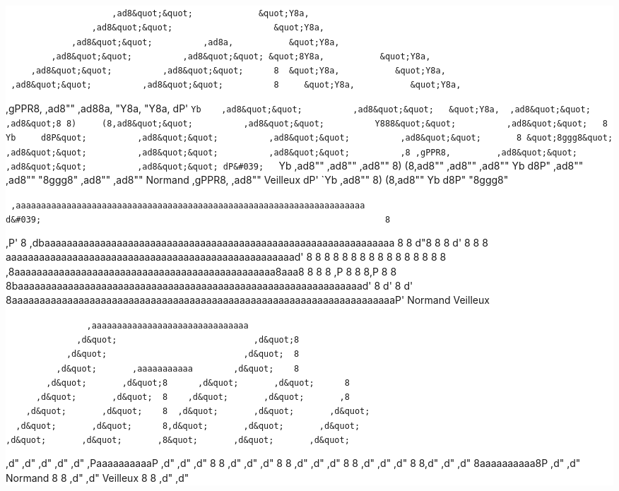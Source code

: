                          ,ad8&quot;&quot;             &quot;Y8a,
                     ,ad8&quot;&quot;                    &quot;Y8a,
                 ,ad8&quot;&quot;          ,ad8a,           &quot;Y8a,
             ,ad8&quot;&quot;          ,ad8&quot;&quot; &quot;8Y8a,           &quot;Y8a,
         ,ad8&quot;&quot;          ,ad8&quot;&quot;      8  &quot;Y8a,           &quot;Y8a,
     ,ad8&quot;&quot;          ,ad8&quot;&quot;          8     &quot;Y8a,           &quot;Y8a,
 ,gPPR8,         ,ad8&quot;&quot;          ,ad88a,      &quot;Y8a,           &quot;Y8a,
dP&#039;   `Yb    ,ad8&quot;&quot;          ,ad8&quot;&quot;   &quot;Y8a,  ,ad8&quot;&quot;          ,ad8&quot;8
8)     (8,ad8&quot;&quot;          ,ad8&quot;&quot;          Y888&quot;&quot;          ,ad8&quot;&quot;   8
Yb     d8P&quot;          ,ad8&quot;&quot;          ,ad8&quot;&quot;          ,ad8&quot;&quot;       8
 &quot;8ggg8&quot;         ,ad8&quot;&quot;          ,ad8&quot;&quot;          ,ad8&quot;&quot;          ,8
             ,gPPR8,         ,ad8&quot;&quot;          ,ad8&quot;&quot;          ,ad8&quot;&quot;
            dP&#039;   `Yb    ,ad8&quot;&quot;          ,ad8&quot;&quot;          ,ad8&quot;&quot;
            8)     (8,ad8&quot;&quot;          ,ad8&quot;&quot;          ,ad8&quot;&quot;
            Yb     d8P&quot;          ,ad8&quot;&quot;          ,ad8&quot;&quot;
             &quot;8ggg8&quot;         ,ad8&quot;&quot;          ,ad8&quot;&quot;   Normand
                         ,gPPR8,         ,ad8&quot;&quot;       Veilleux
                        dP&#039;   `Yb    ,ad8&quot;&quot;
                        8)     (8,ad8&quot;&quot;
                        Yb     d8P&quot;
                         &quot;8ggg8&quot;



     ,aaaaaaaaaaaaaaaaaaaaaaaaaaaaaaaaaaaaaaaaaaaaaaaaaaaaaaaaaaaaaaaaaaaaa
    d&#039;                                                                    8
  ,P&#039;                                                                     8
,dbaaaaaaaaaaaaaaaaaaaaaaaaaaaaaaaaaaaaaaaaaaaaaaaaaaaaaaaaaaaaaaa        8
8                                                              d&quot;8        8
8                                                             d&#039; 8        8
8        aaaaaaaaaaaaaaaaaaaaaaaaaaaaaaaaaaaaaaaaaaaaaaaaaaaad&#039;  8        8
8        8   8                                               8   8        8
8        8   8                                               8   8        8
8        8  ,8aaaaaaaaaaaaaaaaaaaaaaaaaaaaaaaaaaaaaaaaaaaaaaa8aaa8        8
8        8 ,P                                                             8
8        8,P                                                              8
8        8baaaaaaaaaaaaaaaaaaaaaaaaaaaaaaaaaaaaaaaaaaaaaaaaaaaaaaaaaaaaaad&#039;
8                                                                       d&#039;
8                                                                      d&#039;
8aaaaaaaaaaaaaaaaaaaaaaaaaaaaaaaaaaaaaaaaaaaaaaaaaaaaaaaaaaaaaaaaaaaaaP&#039;
                          Normand  Veilleux



                    ,aaaaaaaaaaaaaaaaaaaaaaaaaaaaaaa
                  ,d&quot;                           ,d&quot;8
                ,d&quot;                           ,d&quot;  8
              ,d&quot;       ,aaaaaaaaaaa        ,d&quot;    8
            ,d&quot;       ,d&quot;8      ,d&quot;       ,d&quot;      8
          ,d&quot;       ,d&quot;  8    ,d&quot;       ,d&quot;       ,8
        ,d&quot;       ,d&quot;    8  ,d&quot;       ,d&quot;       ,d&quot;
      ,d&quot;       ,d&quot;      8,d&quot;       ,d&quot;       ,d&quot;
    ,d&quot;       ,d&quot;       ,8&quot;       ,d&quot;       ,d&quot;
  ,d&quot;       ,d&quot;       ,d&quot;       ,d&quot;       ,d&quot;
,PaaaaaaaaaaP       ,d&quot;       ,d&quot;       ,d&quot;
8          8      ,d&quot;       ,d&quot;       ,d&quot;
8          8    ,d&quot;       ,d&quot;       ,d&quot;
8          8  ,d&quot;       ,d&quot;       ,d&quot;
8          8,d&quot;       ,d&quot;       ,d&quot;
8aaaaaaaaaa8P       ,d&quot;       ,d&quot;   Normand
8          8      ,d&quot;       ,d&quot;     Veilleux
8          8    ,d&quot;       ,d&quot;